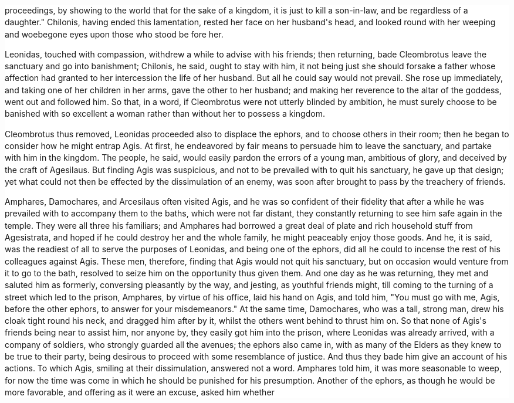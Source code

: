 proceedings, by showing to the world that for the sake of a
kingdom, it is just to kill a son-in-law, and be regardless of a
daughter."  Chilonis, having ended this lamentation, rested her
face on her husband's head, and looked round with her weeping
and woebegone eyes upon those who stood be fore her.

Leonidas, touched with compassion, withdrew a while to advise
with his friends; then returning, bade Cleombrotus leave the
sanctuary and go into banishment; Chilonis, he said, ought to
stay with him, it not being just she should forsake a father
whose affection had granted to her intercession the life of her
husband.  But all he could say would not prevail.  She rose up
immediately, and taking one of her children in her arms, gave
the other to her husband; and making her reverence to the altar
of the goddess, went out and followed him.  So that, in a word,
if Cleombrotus were not utterly blinded by ambition, he must
surely choose to be banished with so excellent a woman rather
than without her to possess a kingdom.

Cleombrotus thus removed, Leonidas proceeded also to displace
the ephors, and to choose others in their room; then he began to
consider how he might entrap Agis.  At first, he endeavored by
fair means to persuade him to leave the sanctuary, and partake
with him in the kingdom.  The people, he said, would easily
pardon the errors of a young man, ambitious of glory, and
deceived by the craft of Agesilaus.  But finding Agis was
suspicious, and not to be prevailed with to quit his sanctuary,
he gave up that design; yet what could not then be effected by
the dissimulation of an enemy, was soon after brought to pass by
the treachery of friends.

Amphares, Damochares, and Arcesilaus often visited Agis, and he
was so confident of their fidelity that after a while he was
prevailed with to accompany them to the baths, which were not
far distant, they constantly returning to see him safe again in
the temple.  They were all three his familiars; and Amphares had
borrowed a great deal of plate and rich household stuff from
Agesistrata, and hoped if he could destroy her and the whole
family, he might peaceably enjoy those goods.  And he, it is
said, was the readiest of all to serve the purposes of Leonidas,
and being one of the ephors, did all he could to incense the
rest of his colleagues against Agis.  These men, therefore,
finding that Agis would not quit his sanctuary, but on occasion
would venture from it to go to the bath, resolved to seize him
on the opportunity thus given them.  And one day as he was
returning, they met and saluted him as formerly, conversing
pleasantly by the way, and jesting, as youthful friends might,
till coming to the turning of a street which led to the prison,
Amphares, by virtue of his office, laid his hand on Agis, and
told him, "You must go with me, Agis, before the other ephors,
to answer for your misdemeanors."  At the same time, Damochares,
who was a tall, strong man, drew his cloak tight round his neck,
and dragged him after by it, whilst the others went behind to
thrust him on.  So that none of Agis's friends being near to
assist him, nor anyone by, they easily got him into the prison,
where Leonidas was already arrived, with a company of soldiers,
who strongly guarded all the avenues; the ephors also came in,
with as many of the Elders as they knew to be true to their
party, being desirous to proceed with some resemblance of
justice.  And thus they bade him give an account of his actions.
To which Agis, smiling at their dissimulation, answered not a
word.  Amphares told him, it was more seasonable to weep, for
now the time was come in which he should be punished for his
presumption.  Another of the ephors, as though he would be more
favorable, and offering as it were an excuse, asked him whether